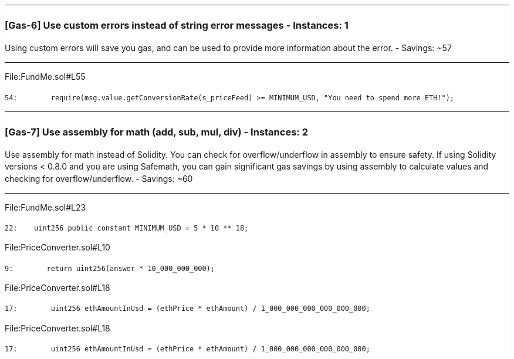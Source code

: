 

 --- 

<a name=[Gas-6]></a>
### [Gas-6] Use custom errors instead of string error messages - Instances: 1 

 > 
 Using custom errors will save you gas, and can be used to provide more information about the error. - Savings: ~57 
 

 --- 

File:FundMe.sol#L55
```solidity
54:        require(msg.value.getConversionRate(s_priceFeed) >= MINIMUM_USD, "You need to spend more ETH!");
``` 



 --- 

<a name=[Gas-7]></a>
### [Gas-7] Use assembly for math (add, sub, mul, div) - Instances: 2 

 > 
 Use assembly for math instead of Solidity. You can check for overflow/underflow in assembly to ensure safety. If using Solidity versions < 0.8.0 and you are using Safemath, you can gain significant gas savings by using assembly to calculate values and checking for overflow/underflow. - Savings: ~60 
 

 --- 

File:FundMe.sol#L23
```solidity
22:    uint256 public constant MINIMUM_USD = 5 * 10 ** 18;
``` 



File:PriceConverter.sol#L10
```solidity
9:        return uint256(answer * 10_000_000_000);
``` 



File:PriceConverter.sol#L18
```solidity
17:        uint256 ethAmountInUsd = (ethPrice * ethAmount) / 1_000_000_000_000_000_000;
``` 



File:PriceConverter.sol#L18
```solidity
17:        uint256 ethAmountInUsd = (ethPrice * ethAmount) / 1_000_000_000_000_000_000;
``` 
